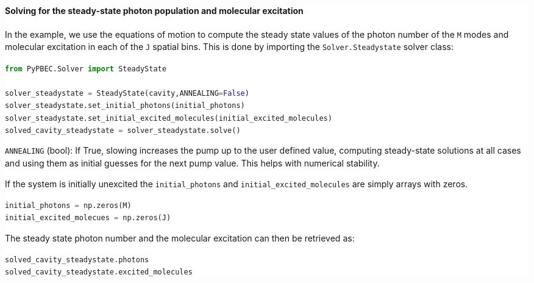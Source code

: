 
#### Solving for the steady-state photon population and molecular excitation


In the example, we use the equations of motion to compute the steady state values of the photon number of the `M` modes and molecular excitation in each of the `J` spatial bins. This is done by importing the `Solver.Steadystate` solver class:

```python
from PyPBEC.Solver import SteadyState

solver_steadystate = SteadyState(cavity,ANNEALING=False)
solver_steadystate.set_initial_photons(initial_photons)
solver_steadystate.set_initial_excited_molecules(initial_excited_molecules)  
solved_cavity_steadystate = solver_steadystate.solve()
```

`ANNEALING` (bool):	If True, slowing increases the pump up to the user defined value, computing steady-state solutions at all cases and using them as initial guesses for the next pump value. This helps with numerical stability.

If the system is initially unexcited the `initial_photons` and `initial_excited_molecules` are simply arrays with zeros.

```python
initial_photons = np.zeros(M)
initial_excited_molecues = np.zeros(J)
```

The steady state photon number and the molecular excitation can then be retrieved as:

```python
solved_cavity_steadystate.photons
solved_cavity_steadystate.excited_molecules
```
